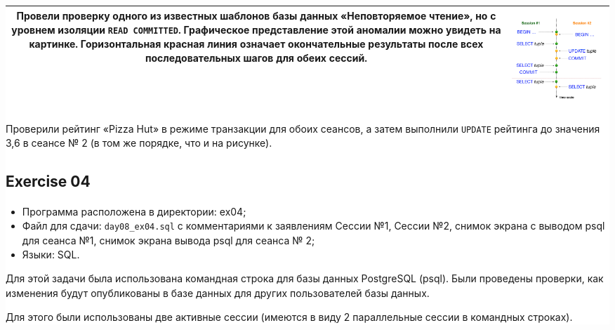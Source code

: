 | Провели проверку одного из известных шаблонов базы данных «Неповторяемое чтение», но с уровнем изоляции `READ COMMITTED`. Графическое представление этой аномалии можно увидеть на картинке. Горизонтальная красная линия означает окончательные результаты после всех последовательных шагов для обеих сессий.| ![D08_08](misc/images/D08_08.png) |
| ------ | ------ |

Проверили рейтинг «Pizza Hut» в режиме транзакции для обоих сеансов, а затем выполнили `UPDATE` рейтинга до значения 3,6 в сеансе № 2 (в том же порядке, что и на рисунке).

## Exercise 04

- Программа расположена в директории: ex04;
- Файл для сдачи: `day08_ex04.sql` с комментариями к заявлениям Сессии №1, Сессии №2, снимок экрана с выводом psql для сеанса №1, снимок экрана вывода psql для сеанса № 2;
- Языки: SQL.

Для этой задачи была использована командная строка для базы данных PostgreSQL (psql). Были проведены проверки, как изменения будут опубликованы в базе данных для других пользователей базы данных.

Для этого были использованы две активные сессии (имеются в виду 2 параллельные сессии в командных строках).
